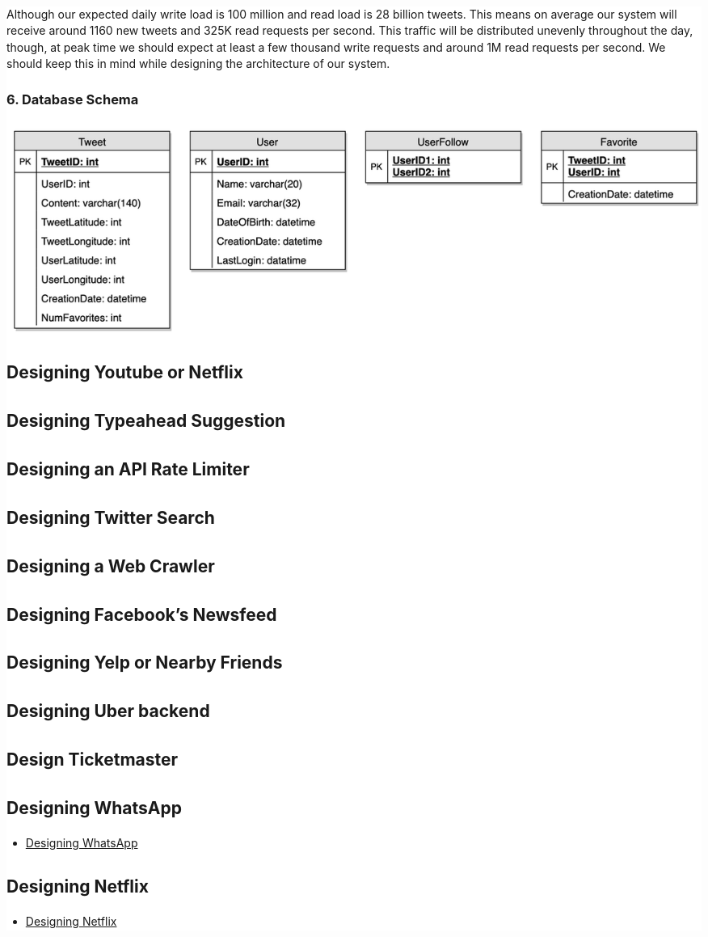 Although our expected daily write load is 100 million and read load is 28 billion tweets. This means on average our system will receive around 1160 new tweets and 325K read requests per second. This traffic will be distributed unevenly throughout the day, though, at peak time we should expect at least a few thousand write requests and around 1M read requests per second. We should keep this in mind while designing the architecture of our system.

### 6. Database Schema
![](../images/system-design/twitter-database-design.png)

## Designing Youtube or Netflix

## Designing Typeahead Suggestion

## Designing an API Rate Limiter

## Designing Twitter Search

## Designing a Web Crawler

## Designing Facebook’s Newsfeed

## Designing Yelp or Nearby Friends

## Designing Uber backend

## Design Ticketmaster

## Designing WhatsApp
* [Designing WhatsApp](http://highscalability.com/blog/2022/1/3/designing-whatsapp.html)

## Designing Netflix
* [Designing Netflix](http://highscalability.com/blog/2021/12/13/designing-netflix.html)

